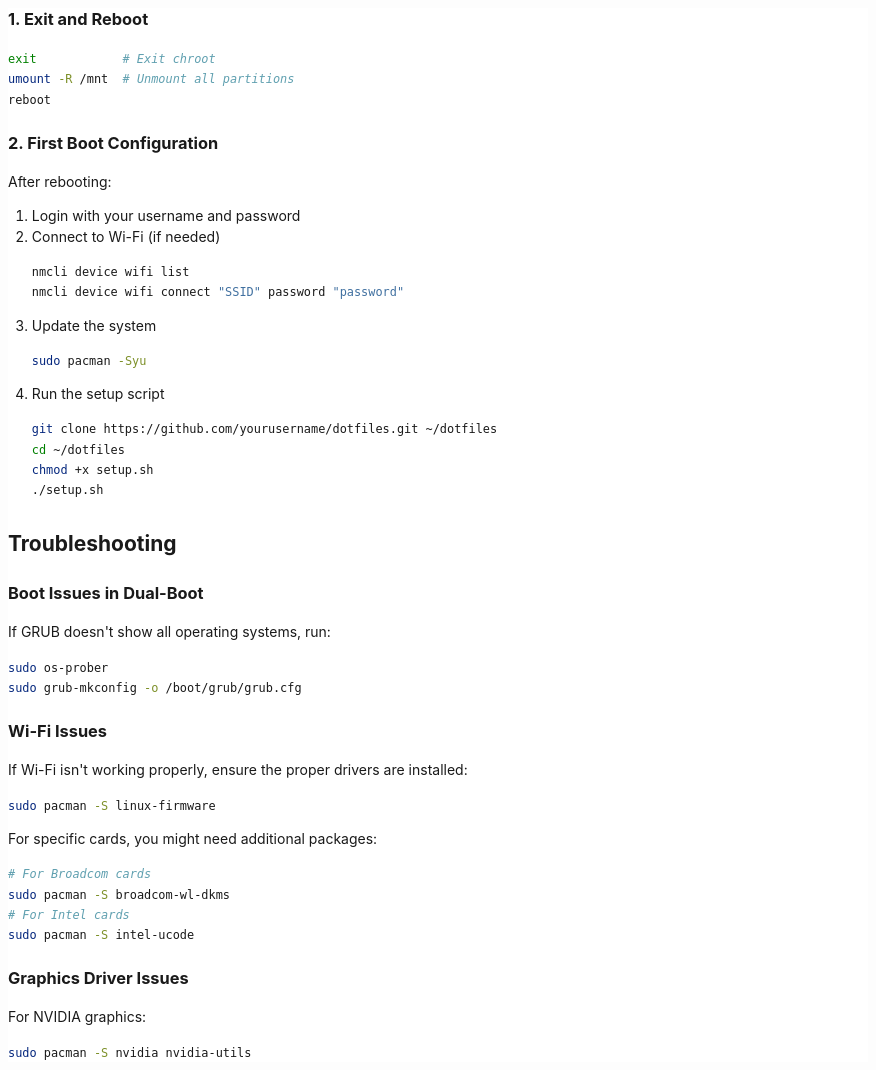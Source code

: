 ### 1. Exit and Reboot
```sh
exit            # Exit chroot
umount -R /mnt  # Unmount all partitions
reboot
```

### 2. First Boot Configuration

After rebooting:

1. Login with your username and password
2. Connect to Wi-Fi (if needed)
   ```sh
   nmcli device wifi list
   nmcli device wifi connect "SSID" password "password"
   ```
3. Update the system
   ```sh
   sudo pacman -Syu
   ```
4. Run the setup script
   ```sh
   git clone https://github.com/yourusername/dotfiles.git ~/dotfiles
   cd ~/dotfiles
   chmod +x setup.sh
   ./setup.sh
   ```

## Troubleshooting

### Boot Issues in Dual-Boot
If GRUB doesn't show all operating systems, run:
```sh
sudo os-prober
sudo grub-mkconfig -o /boot/grub/grub.cfg
```

### Wi-Fi Issues
If Wi-Fi isn't working properly, ensure the proper drivers are installed:
```sh
sudo pacman -S linux-firmware
```

For specific cards, you might need additional packages:
```sh
# For Broadcom cards
sudo pacman -S broadcom-wl-dkms
# For Intel cards
sudo pacman -S intel-ucode
```

### Graphics Driver Issues
For NVIDIA graphics:
```sh
sudo pacman -S nvidia nvidia-utils
```

